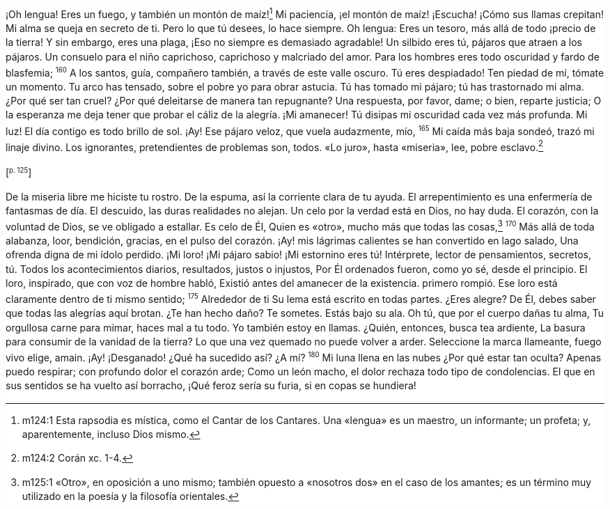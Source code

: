 ¡Oh lengua! Eres un fuego, y también un montón de maíz![^221]
Mi paciencia, ¡el montón de maíz! ¡Escucha! ¡Cómo sus llamas crepitan!
Mi alma se queja en secreto de ti.
Pero lo que tú desees, lo hace siempre.
Oh lengua: Eres un tesoro, más allá de todo ¡precio de la tierra!
Y sin embargo, eres una plaga, ¡Eso no siempre es demasiado agradable!
Un silbido eres tú, pájaros que atraen a los pájaros.
Un consuelo para el niño caprichoso, caprichoso y malcriado del amor.
Para los hombres eres todo oscuridad y fardo de blasfemia;
<sup id="v160"><small>160</small></sup> A los santos, guía, compañero también, a través de este valle oscuro.
Tú eres despiadado! Ten piedad de mí, tómate un momento.
Tu arco has tensado, sobre el pobre yo para obrar astucia.
Tú has tomado mi pájaro; tú has trastornado mi alma.
¿Por qué ser tan cruel? ¿Por qué deleitarse de manera tan repugnante?
Una respuesta, por favor, dame; o bien, reparte justicia;
O la esperanza me deja tener que probar el cáliz de la alegría.
¡Mi amanecer! Tú disipas mi oscuridad cada vez más profunda.
Mi luz! El día contigo es todo brillo de sol.
¡Ay! Ese pájaro veloz, que vuela audazmente, mío,
<sup id="v165"><small>165</small></sup> Mi caída más baja sondeó, trazó mi linaje divino.
Los ignorantes, pretendientes de problemas son, todos.
«Lo juro», hasta «miseria», lee, pobre esclavo.[^222]

<span id="p125">[<sup><small>p. 125</small></sup>]</span>

De la miseria libre me hiciste tu rostro.
De la espuma, así la corriente clara de tu ayuda.
El arrepentimiento es una enfermería de fantasmas de día.
El descuido, las duras realidades no alejan.
Un celo por la verdad está en Dios, no hay duda.
El corazón, con la voluntad de Dios, se ve obligado a estallar.
Es celo de Él, Quien es «otro», mucho más que todas las cosas,[^223]
<sup id="v170"><small>170</small></sup> Más allá de toda alabanza, loor, bendición, gracias, en el pulso del corazón.
¡Ay! mis lágrimas calientes se han convertido en lago salado,
Una ofrenda digna de mi ídolo perdido.
¡Mi loro! ¡Mi pájaro sabio! ¡Mi estornino eres tú!
Intérprete, lector de pensamientos, secretos, tú.
Todos los acontecimientos diarios, resultados, justos o injustos,
Por Él ordenados fueron, como yo sé, desde el principio.
El loro, inspirado, que con voz de hombre habló,
Existió antes del amanecer de la existencia. primero rompió.
Ese loro está claramente dentro de ti mismo sentido;
<sup id="v175"><small>175</small></sup> Alrededor de ti Su lema está escrito en todas partes.
¿Eres alegre? De Él, debes saber que todas las alegrías aquí brotan.
¿Te han hecho daño? Te sometes. Estás bajo su ala.
Oh tú, que por el cuerpo dañas tu alma,
Tu orgullosa carne para mimar, haces mal a tu todo.
Yo también estoy en llamas. ¿Quién, entonces, busca tea ardiente,
La basura para consumir de la vanidad de la tierra?
Lo que una vez quemado no puede volver a arder.
Seleccione la marca llameante, fuego vivo elige, amain.
¡Ay! ¡Desganado! ¿Qué ha sucedido así? ¿A mí?
<sup id="v180"><small>180</small></sup> Mi luna llena en las nubes ¿Por qué estar tan oculta?
Apenas puedo respirar; con profundo dolor el corazón arde;
Como un león macho, el dolor rechaza todo tipo de condolencias.
El que en sus sentidos se ha vuelto así borracho,
¡Qué feroz sería su furia, si en copas se hundiera!


[^202]: m114:1 Literalmente, «tu taza de la mañana», bebida al amanecer antes de salir de casa.
[^203]: m115:1 Los asiáticos beben «por el amor» de un amigo; no «por su salud».
[^204]: m115:2 El loro es conocido con el título de «Come azúcar».
[^205]: m116:1 Una explicación sutil de este dicho tan arriesgado de los gnósticos sufíes se encuentra en el Corán xvi. 108 «Quienquiera que niegue a Dios después de haber creído, excepto aquel a quien se le obligue contra su voluntad y cuyo corazón permanezca firme en la fe, será severamente castigado».
[^206]: m116:2 Las órdenes derviches llaman a su peculiar gorro «mitra» o «corona» (_tāj_).
[^207]: m116:3 Los «cuatro ríos» del Paraíso, de agua, leche, vino y miel. Corán xlvii. 16.
[^208]: m116:4 Corán iii. 31; y numerosos otros lugares.
[^209]: m117:1 Esta sección pretende haber sido sugerida por el siguiente pareado de ‘Attar:—
[^210]: m118:1 La «responsabilidad» canónica recae sobre todos aquellos que tienen mente sana y edad adulta.
[^211]: m118:2 Véase nota al dist. No. 33 del presente poema.
[^212]: m118:3 Corán vii. 112, etc.
[^213]: m119:1 Por «_hombre perfecto_» se entiende un santo; como por «imperfecto», se representa a un héroe y antes, a un mortal común y corriente.
[^214]: m119:2 Corán vii. 203; xlvi. 28. Por «oído» y «lengua» se simbolizan un aprendiz y un maestro.
[^215]: m122:1 Una afirmación arriesgada. Véase Anécdotas, Cap. iii., Núms. 2, 5, 7, etc.
[^216]: m122:2 Una expresión proverbial, como: «Todo está bien si termina bien».
[^217]: m122:3 Corán ii. 100.
[^218]: m122:4 Corán xxiii. 112.
[^219]: m122:5 También Corán xxiii. 112.
[^220]: m122:6 La «_pupila_» del ojo; en persa llamado «_el maniquí_»; en árabe, «_el hombre_». Ambos aluden a la pequeña imagen de nosotros mismos que se ve reflejada en la pupila.
[^221]: m124:1 Esta rapsodia es mística, como el Cantar de los Cantares. Una «lengua» es un maestro, un informante; un profeta; y, aparentemente, incluso Dios mismo.
[^222]: m124:2 Corán xc. 1-4.
[^223]: m125:1 «Otro», en oposición a uno mismo; también opuesto a «nosotros dos» en el caso de los amantes; es un término muy utilizado en la poesía y la filosofía orientales.
[^224]: m126:1 El «amado» del poeta aparece, aquí, ser Dios.
[^225]: m126:2 Parece que se hace alusión al Corán xxi. 107.
[^226]: m128:1 Se afirma que esta sección es una glosa sobre la siguiente tradición apostólica: «En verdad, Sa‘d es realmente celoso; pero yo soy más celoso que él, y Dios que yo. Por sus celos ha hecho que todos los excesos sean pecaminosos; ya sean del hombre exterior o del interior». Este Sa‘d, hijo de ‘Ubūda, fue un discípulo de Mahoma y el hombre más munífico de Medina. Abrazó la fe antes de la Hégira. Véase An-Nawāwī, pág. 274, l. 5.
[^227]: m128:2 Los «dos mundos», espiritual y material, futuro y presente.
[^228]: m129:1 El «amor» del poeta sigue siendo Dios. Esta sección pretende ser un excurso sobre el siguiente dístico del poeta Sanā’ī, que murió en el año 576 d. H. (1180 d. C.):
[^229]: m129:2 Reflexiones sobre la unidad de Dios y la pluralidad de los seres creados.
[^230]: m131:1 Corán xix. 41, etc.
[^231]: m131:2 Anécdotas, Cap. vi.
[^232]: m131:3 «Vida» y «coral», en persa «An» y «merjān».
[^233]: m131:4 Los hombres de la moral, amanecer de la luz material.
[^234]: m132:1 Corán lv. 29.
[^235]: m135:1 Esta sección pretende ser una disertación sobre el dicho: «Lo que Dios quiere, es».
[^236]: m135:2 El «registro» del hombre es el registro de sus pensamientos, palabras y acciones, guardado por ángeles, para ser presentado en el juicio final.
[^237]: m137:1 La misma palabra en persa, _bū_, significa «olor» y «esperanza». Lo esperado se convierte en una flor distante y olorosa.
[^238]: m137:2 Corán ii. 23, y cuarenta lugares en total.
[^239]: m137:3 Se dice que Jacob lloró hasta quedar ciego al perder a José; el olor del manto de su hijo, cuando se encontró de nuevo, lo restauró.
[^240]: m137:4 Ferhād era el amante de Shīrīn. (Véase el Cuento 6, dístico 107, nota).
[^241]: m137:5 Majnūn, en la historia, se volvió loco por amor de Laylà.
[^242]: m137:6 El «Sabio de Gazna» es el poeta Sanā‘ī, ya mencionado en las notas del presente relato, dístico 230.
[^243]: m137:7 Se considera que José era sumamente bello.